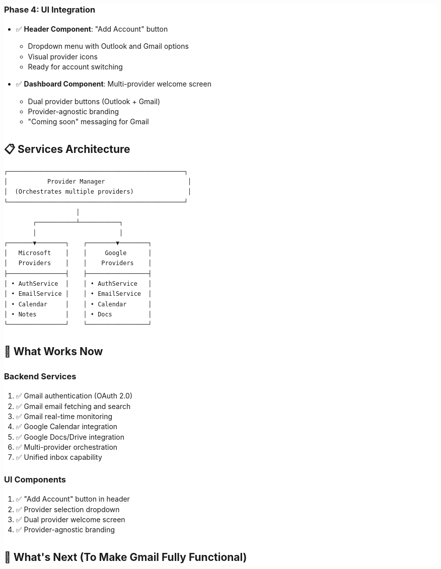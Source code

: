 ### Phase 4: UI Integration
- ✅ **Header Component**: "Add Account" button
  - Dropdown menu with Outlook and Gmail options
  - Visual provider icons
  - Ready for account switching

- ✅ **Dashboard Component**: Multi-provider welcome screen
  - Dual provider buttons (Outlook + Gmail)
  - Provider-agnostic branding
  - "Coming soon" messaging for Gmail

## 📋 Services Architecture

```
┌─────────────────────────────────────────────────┐
│           Provider Manager                       │
│  (Orchestrates multiple providers)               │
└─────────────────────────────────────────────────┘
                    │
        ┌───────────┴───────────┐
        │                       │
┌───────▼────────┐    ┌────────▼────────┐
│   Microsoft    │    │     Google      │
│   Providers    │    │    Providers    │
├────────────────┤    ├─────────────────┤
│ • AuthService  │    │ • AuthService   │
│ • EmailService │    │ • EmailService  │
│ • Calendar     │    │ • Calendar      │
│ • Notes        │    │ • Docs          │
└────────────────┘    └─────────────────┘
```

## 🎯 What Works Now

### Backend Services
1. ✅ Gmail authentication (OAuth 2.0)
2. ✅ Gmail email fetching and search
3. ✅ Gmail real-time monitoring
4. ✅ Google Calendar integration
5. ✅ Google Docs/Drive integration
6. ✅ Multi-provider orchestration
7. ✅ Unified inbox capability

### UI Components
1. ✅ "Add Account" button in header
2. ✅ Provider selection dropdown
3. ✅ Dual provider welcome screen
4. ✅ Provider-agnostic branding

## 🚧 What's Next (To Make Gmail Fully Functional)
